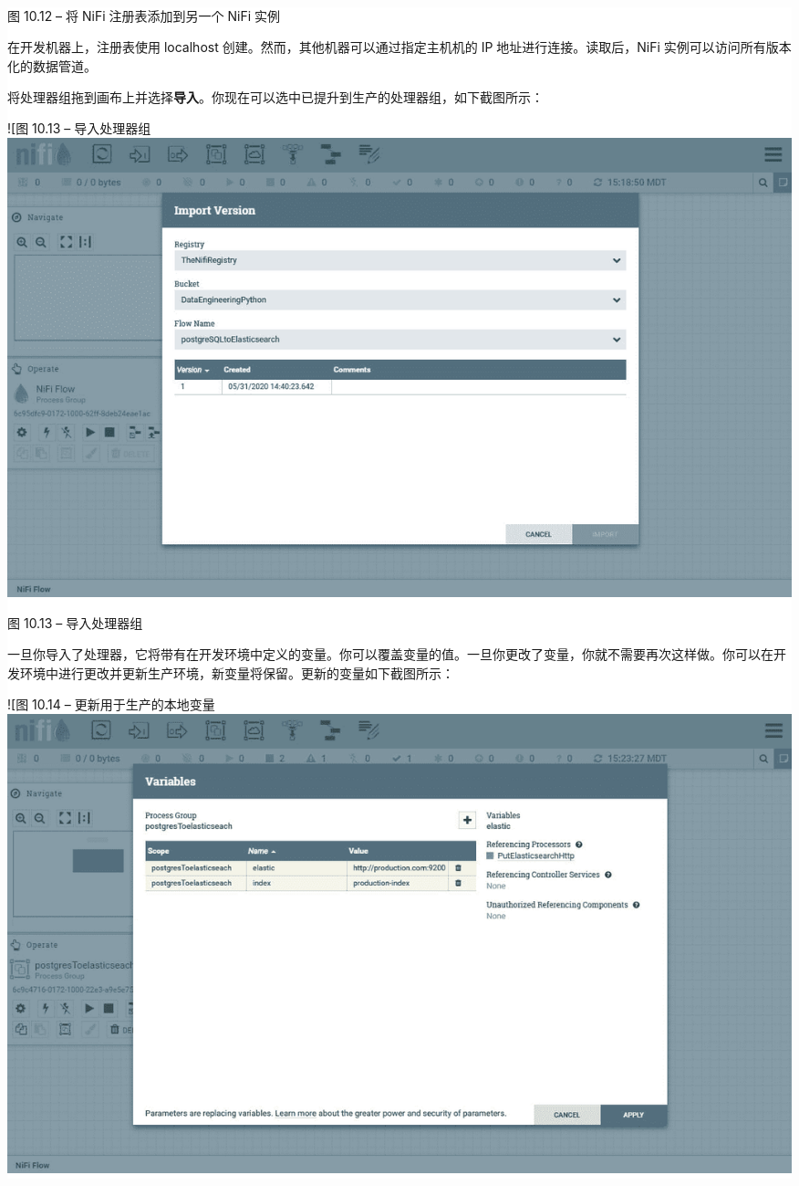 图 10.12 – 将 NiFi 注册表添加到另一个 NiFi 实例

在开发机器上，注册表使用 localhost 创建。然而，其他机器可以通过指定主机机的 IP 地址进行连接。读取后，NiFi 实例可以访问所有版本化的数据管道。

将处理器组拖到画布上并选择**导入**。你现在可以选中已提升到生产的处理器组，如下截图所示：

![图 10.13 – 导入处理器组![图片](img/Figure_10.13_B15739.jpg)

图 10.13 – 导入处理器组

一旦你导入了处理器，它将带有在开发环境中定义的变量。你可以覆盖变量的值。一旦你更改了变量，你就不需要再次这样做。你可以在开发环境中进行更改并更新生产环境，新变量将保留。更新的变量如下截图所示：

![图 10.14 – 更新用于生产的本地变量![图片](img/Figure_10.14_B15739.jpg)
